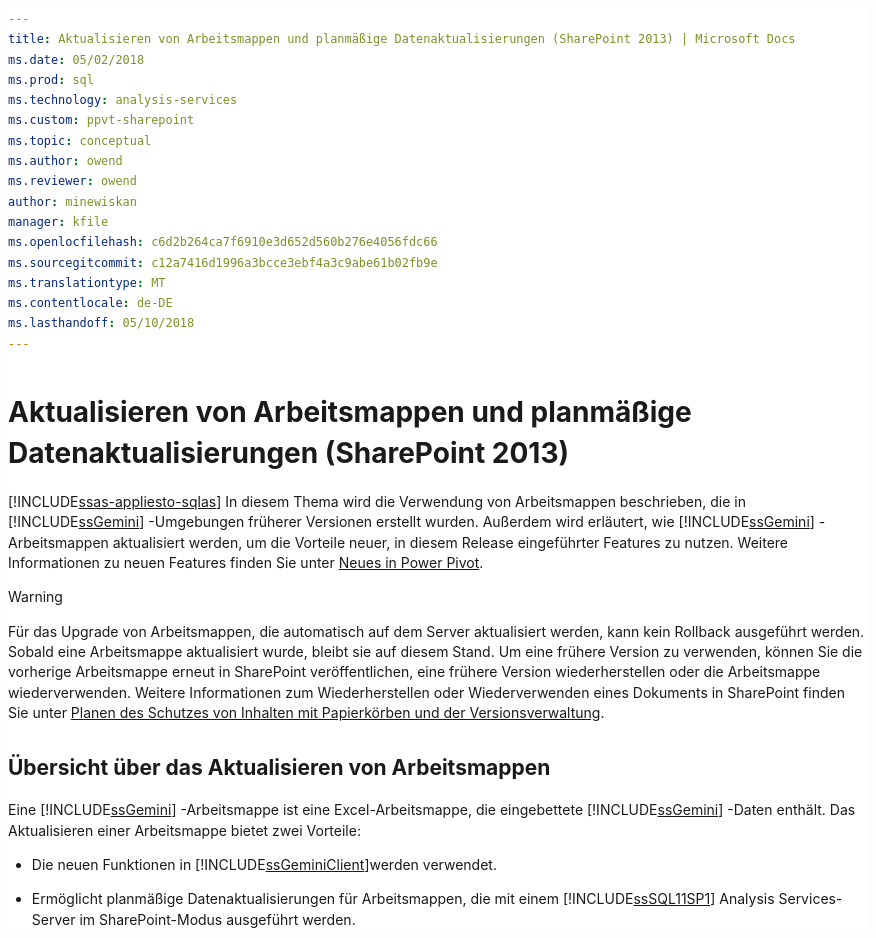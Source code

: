 ```yaml
---
title: Aktualisieren von Arbeitsmappen und planmäßige Datenaktualisierungen (SharePoint 2013) | Microsoft Docs
ms.date: 05/02/2018
ms.prod: sql
ms.technology: analysis-services
ms.custom: ppvt-sharepoint
ms.topic: conceptual
ms.author: owend
ms.reviewer: owend
author: minewiskan
manager: kfile
ms.openlocfilehash: c6d2b264ca7f6910e3d652d560b276e4056fdc66
ms.sourcegitcommit: c12a7416d1996a3bcce3ebf4a3c9abe61b02fb9e
ms.translationtype: MT
ms.contentlocale: de-DE
ms.lasthandoff: 05/10/2018
---
```

# <a name="upgrade-workbooks-and-scheduled-data-refresh-sharepoint-2013"></a>Aktualisieren von Arbeitsmappen und planmäßige Datenaktualisierungen (SharePoint 2013)
[!INCLUDE[ssas-appliesto-sqlas](../../../includes/ssas-appliesto-sqlas.md)]
  In diesem Thema wird die Verwendung von Arbeitsmappen beschrieben, die in [!INCLUDE[ssGemini](../../../includes/ssgemini-md.md)] -Umgebungen früherer Versionen erstellt wurden. Außerdem wird erläutert, wie [!INCLUDE[ssGemini](../../../includes/ssgemini-md.md)] -Arbeitsmappen aktualisiert werden, um die Vorteile neuer, in diesem Release eingeführter Features zu nutzen. Weitere Informationen zu neuen Features finden Sie unter [Neues in Power Pivot](http://go.microsoft.com/fwlink/?LinkID=203917).  
  
> [!WARNING]  
>  Für das Upgrade von Arbeitsmappen, die automatisch auf dem Server aktualisiert werden, kann kein Rollback ausgeführt werden. Sobald eine Arbeitsmappe aktualisiert wurde, bleibt sie auf diesem Stand. Um eine frühere Version zu verwenden, können Sie die vorherige Arbeitsmappe erneut in SharePoint veröffentlichen, eine frühere Version wiederherstellen oder die Arbeitsmappe wiederverwenden. Weitere Informationen zum Wiederherstellen oder Wiederverwenden eines Dokuments in SharePoint finden Sie unter [Planen des Schutzes von Inhalten mit Papierkörben und der Versionsverwaltung](http://go.microsoft.com/fwlink/?LinkId=238669).  
  
  
##  <a name="bkmk_overview"></a> Übersicht über das Aktualisieren von Arbeitsmappen  
 Eine [!INCLUDE[ssGemini](../../../includes/ssgemini-md.md)] -Arbeitsmappe ist eine Excel-Arbeitsmappe, die eingebettete [!INCLUDE[ssGemini](../../../includes/ssgemini-md.md)] -Daten enthält. Das Aktualisieren einer Arbeitsmappe bietet zwei Vorteile:  
  
-   Die neuen Funktionen in [!INCLUDE[ssGeminiClient](../../../includes/ssgeminiclient-md.md)]werden verwendet.  
  
-   Ermöglicht planmäßige Datenaktualisierungen für Arbeitsmappen, die mit einem [!INCLUDE[ssSQL11SP1](../../../includes/sssql11sp1-md.md)] Analysis Services-Server im SharePoint-Modus ausgeführt werden.  
  